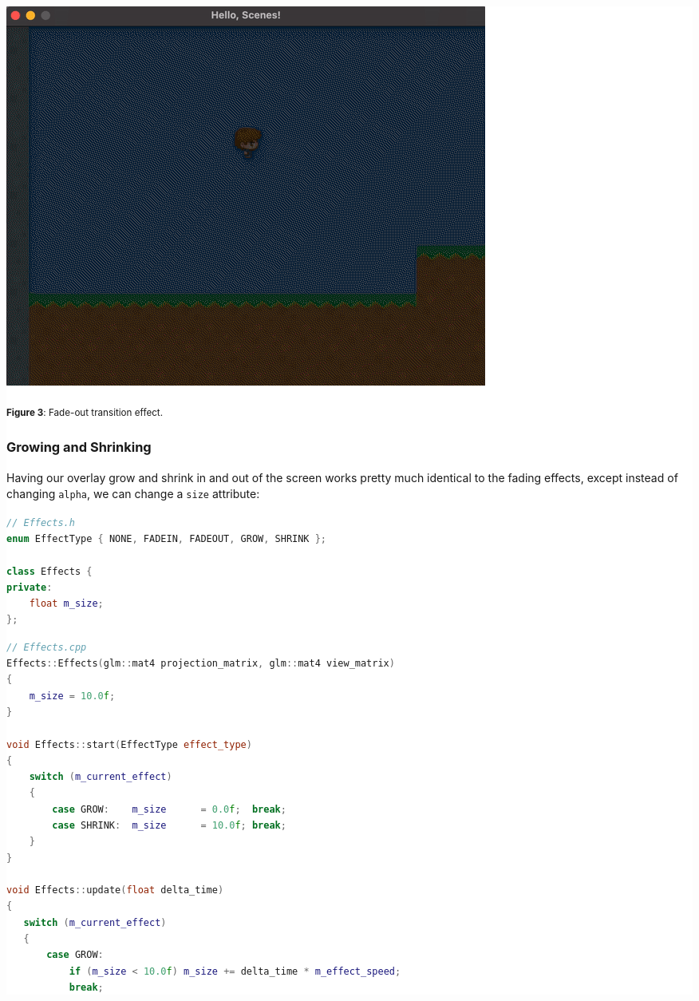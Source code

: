 ![fadeout](assets/fadeout.gif)

<sub>**Figure 3**: Fade-out transition effect.</sub>

### Growing and Shrinking

Having our overlay grow and shrink in and out of the screen works pretty much identical to the fading effects, except instead of changing `alpha`, we can change a `size` attribute:

```c++
// Effects.h
enum EffectType { NONE, FADEIN, FADEOUT, GROW, SHRINK };

class Effects {
private:
    float m_size;
};
```
```c++
// Effects.cpp
Effects::Effects(glm::mat4 projection_matrix, glm::mat4 view_matrix)
{
    m_size = 10.0f;
}

void Effects::start(EffectType effect_type)
{
    switch (m_current_effect)
    {
        case GROW:    m_size      = 0.0f;  break;
        case SHRINK:  m_size      = 10.0f; break;
    }
}

void Effects::update(float delta_time)
{
   switch (m_current_effect)
   {
       case GROW:
           if (m_size < 10.0f) m_size += delta_time * m_effect_speed;
           break;
```